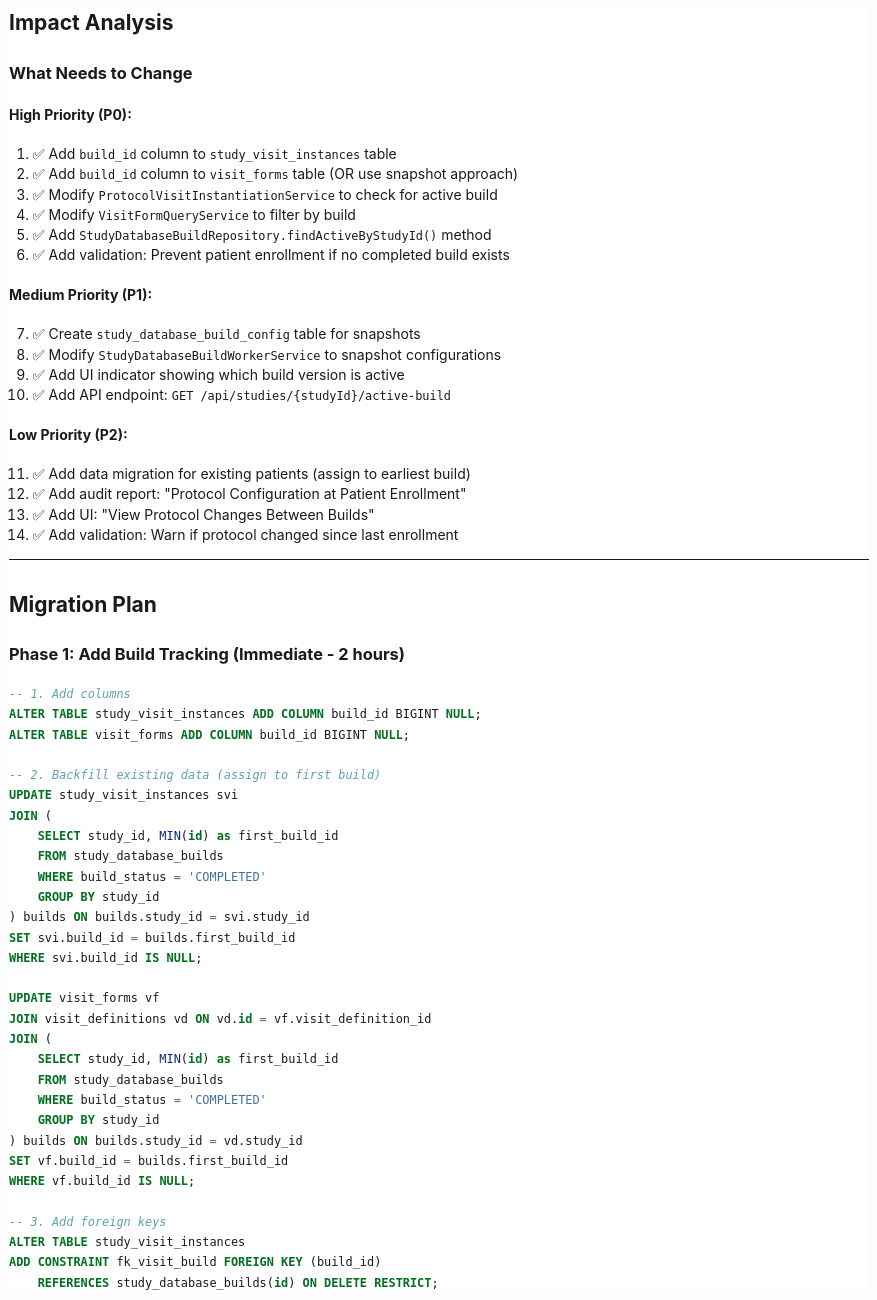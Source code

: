 
## Impact Analysis

### What Needs to Change

#### High Priority (P0):
1. ✅ Add `build_id` column to `study_visit_instances` table
2. ✅ Add `build_id` column to `visit_forms` table (OR use snapshot approach)
3. ✅ Modify `ProtocolVisitInstantiationService` to check for active build
4. ✅ Modify `VisitFormQueryService` to filter by build
5. ✅ Add `StudyDatabaseBuildRepository.findActiveByStudyId()` method
6. ✅ Add validation: Prevent patient enrollment if no completed build exists

#### Medium Priority (P1):
7. ✅ Create `study_database_build_config` table for snapshots
8. ✅ Modify `StudyDatabaseBuildWorkerService` to snapshot configurations
9. ✅ Add UI indicator showing which build version is active
10. ✅ Add API endpoint: `GET /api/studies/{studyId}/active-build`

#### Low Priority (P2):
11. ✅ Add data migration for existing patients (assign to earliest build)
12. ✅ Add audit report: "Protocol Configuration at Patient Enrollment"
13. ✅ Add UI: "View Protocol Changes Between Builds"
14. ✅ Add validation: Warn if protocol changed since last enrollment

---

## Migration Plan

### Phase 1: Add Build Tracking (Immediate - 2 hours)

```sql
-- 1. Add columns
ALTER TABLE study_visit_instances ADD COLUMN build_id BIGINT NULL;
ALTER TABLE visit_forms ADD COLUMN build_id BIGINT NULL;

-- 2. Backfill existing data (assign to first build)
UPDATE study_visit_instances svi
JOIN (
    SELECT study_id, MIN(id) as first_build_id
    FROM study_database_builds
    WHERE build_status = 'COMPLETED'
    GROUP BY study_id
) builds ON builds.study_id = svi.study_id
SET svi.build_id = builds.first_build_id
WHERE svi.build_id IS NULL;

UPDATE visit_forms vf
JOIN visit_definitions vd ON vd.id = vf.visit_definition_id
JOIN (
    SELECT study_id, MIN(id) as first_build_id
    FROM study_database_builds
    WHERE build_status = 'COMPLETED'
    GROUP BY study_id
) builds ON builds.study_id = vd.study_id
SET vf.build_id = builds.first_build_id
WHERE vf.build_id IS NULL;

-- 3. Add foreign keys
ALTER TABLE study_visit_instances 
ADD CONSTRAINT fk_visit_build FOREIGN KEY (build_id) 
    REFERENCES study_database_builds(id) ON DELETE RESTRICT;

```